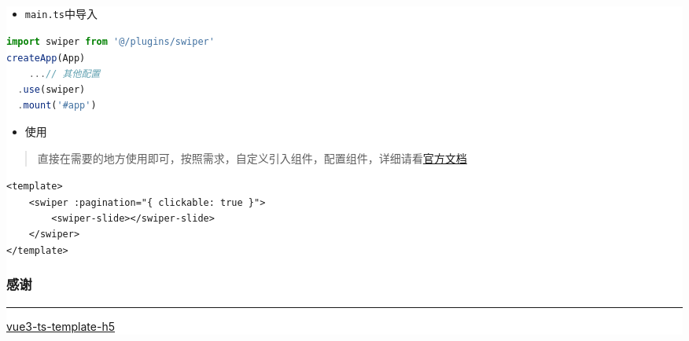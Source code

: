 
- `main.ts`中导入
```javascript
import swiper from '@/plugins/swiper'
createApp(App)
	...// 其他配置
  .use(swiper)
  .mount('#app')
```


- 使用
> 直接在需要的地方使用即可，按照需求，自定义引入组件，配置组件，详细请看[官方文档](https://swiperjs.com/vue/#installation)

```vue
<template>
	<swiper :pagination="{ clickable: true }">
		<swiper-slide></swiper-slide>
	</swiper>	
</template>
```


### 感谢

---

[vue3-ts-template-h5](https://github.com/weizhanzhan/vue3-ts-template-h5)
